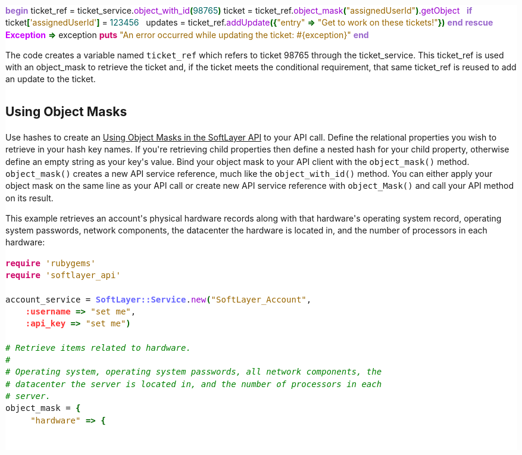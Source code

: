<span style="color:#9966CC; font-weight:bold;">begin</span>
    ticket_ref = ticket_service.<span style="color:#9900CC;">object_with_id</span><span style="color:#006600; font-weight:bold;">&#40;</span><span style="color:#006666;">98765</span><span style="color:#006600; font-weight:bold;">&#41;</span>
    ticket = ticket_ref.<span style="color:#9900CC;">object_mask</span><span style="color:#006600; font-weight:bold;">&#40;</span><span style="color:#996600;">"assignedUserId"</span><span style="color:#006600; font-weight:bold;">&#41;</span>.<span style="color:#9900CC;">getObject</span>
&nbsp;
    <span style="color:#9966CC; font-weight:bold;">if</span> ticket<span style="color:#006600; font-weight:bold;">&#91;</span><span style="color:#996600;">'assignedUserId'</span><span style="color:#006600; font-weight:bold;">&#93;</span> = <span style="color:#006666;">123456</span>
&nbsp;
        updates = ticket_ref.<span style="color:#9900CC;">addUpdate</span><span style="color:#006600; font-weight:bold;">&#40;</span><span style="color:#006600; font-weight:bold;">&#123;</span><span style="color:#996600;">"entry"</span> <span style="color:#006600; font-weight:bold;">=></span> <span style="color:#996600;">"Get to work on these tickets!"</span><span style="color:#006600; font-weight:bold;">&#125;</span><span style="color:#006600; font-weight:bold;">&#41;</span>
    <span style="color:#9966CC; font-weight:bold;">end</span>
<span style="color:#9966CC; font-weight:bold;">rescue</span> <span style="color:#CC00FF; font-weight:bold;">Exception</span> <span style="color:#006600; font-weight:bold;">=></span> exception
    <span style="color:#CC0066; font-weight:bold;">puts</span> <span style="color:#996600;">"An error occurred while updating the ticket: #{exception}"</span>
<span style="color:#9966CC; font-weight:bold;">end</span></pre></div>
<p>The code creates a variable named <tt>ticket_ref</tt> which refers to ticket 98765 through the ticket_service. This ticket_ref is used with an object_mask to retrieve the ticket and, if the ticket meets the conditional requirement, that same ticket_ref is reused to add an update to the ticket.</p>
<h2 id="Using_Object_Masks">Using Object Masks</h2>
<p>Use hashes to create an <a href="/article/Using Object Masks in the SoftLayer API">Using Object Masks in the SoftLayer API</a> to your API call. Define the relational properties you wish to retrieve in your hash key names. If you're retrieving child properties then define a nested hash for your child property, otherwise define an empty string as your key's value. Bind your object mask to your API client with the <tt>object_mask()</tt> method. <tt>object_mask()</tt> creates a new API service reference, much like the <tt>object_with_id()</tt> method. You can either apply your object mask on the same line as your API call or create new API service reference with <tt>object_Mask()</tt> and call your API method on its result.</p>
<p>This example retrieves an account's physical hardware records along with that hardware's operating system record, operating system passwords, network components, the datacenter the hardware is located in, and the number of processors in each hardware:</p>
<div class="geshifilter">
<pre class="ruby geshifilter-ruby" style="font-family:monospace;"><span style="color:#CC0066; font-weight:bold;">require</span> <span style="color:#996600;">'rubygems'</span>
<span style="color:#CC0066; font-weight:bold;">require</span> <span style="color:#996600;">'softlayer_api'</span>
&nbsp;
account_service = <span style="color:#6666ff; font-weight:bold;">SoftLayer::Service</span>.<span style="color:#9900CC;">new</span><span style="color:#006600; font-weight:bold;">&#40;</span><span style="color:#996600;">"SoftLayer_Account"</span>,
    <span style="color:#ff3333; font-weight:bold;">:username</span> <span style="color:#006600; font-weight:bold;">=></span> <span style="color:#996600;">"set me"</span>,                                                                                                                                             
    <span style="color:#ff3333; font-weight:bold;">:api_key</span> <span style="color:#006600; font-weight:bold;">=></span> <span style="color:#996600;">"set me"</span><span style="color:#006600; font-weight:bold;">&#41;</span>
&nbsp;
<span style="color:#008000; font-style:italic;"># Retrieve items related to hardware.</span>
<span style="color:#008000; font-style:italic;">#</span>
<span style="color:#008000; font-style:italic;"># Operating system, operating system passwords, all network components, the</span>
<span style="color:#008000; font-style:italic;"># datacenter the server is located in, and the number of processors in each</span>
<span style="color:#008000; font-style:italic;"># server.</span>
object_mask = <span style="color:#006600; font-weight:bold;">&#123;</span>
     <span style="color:#996600;">"hardware"</span> <span style="color:#006600; font-weight:bold;">=></span> <span style="color:#006600; font-weight:bold;">&#123;</span>